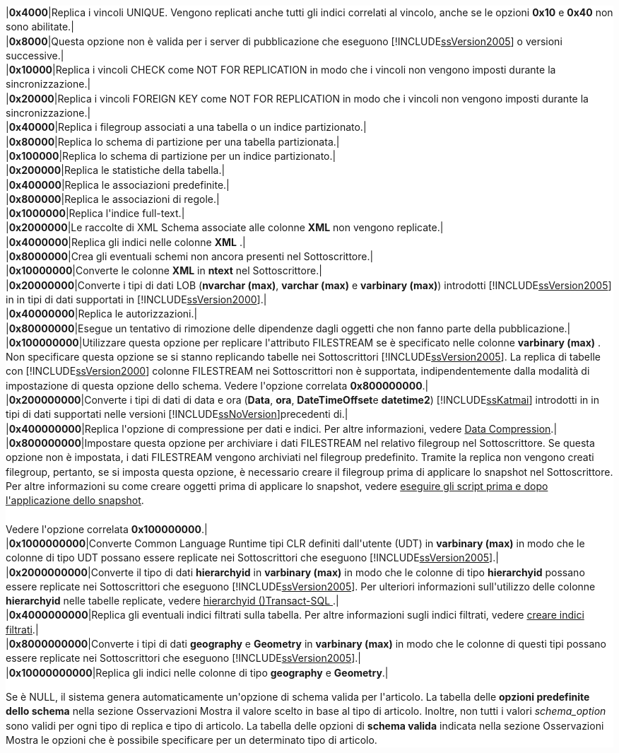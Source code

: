 |**0x4000**|Replica i vincoli UNIQUE. Vengono replicati anche tutti gli indici correlati al vincolo, anche se le opzioni **0x10** e **0x40** non sono abilitate.|  
|**0x8000**|Questa opzione non è valida per i server di pubblicazione che eseguono [!INCLUDE[ssVersion2005](../../includes/ssversion2005-md.md)] o versioni successive.|  
|**0x10000**|Replica i vincoli CHECK come NOT FOR REPLICATION in modo che i vincoli non vengono imposti durante la sincronizzazione.|  
|**0x20000**|Replica i vincoli FOREIGN KEY come NOT FOR REPLICATION in modo che i vincoli non vengono imposti durante la sincronizzazione.|  
|**0x40000**|Replica i filegroup associati a una tabella o un indice partizionato.|  
|**0x80000**|Replica lo schema di partizione per una tabella partizionata.|  
|**0x100000**|Replica lo schema di partizione per un indice partizionato.|  
|**0x200000**|Replica le statistiche della tabella.|  
|**0x400000**|Replica le associazioni predefinite.|  
|**0x800000**|Replica le associazioni di regole.|  
|**0x1000000**|Replica l'indice full-text.|  
|**0x2000000**|Le raccolte di XML Schema associate alle colonne **XML** non vengono replicate.|  
|**0x4000000**|Replica gli indici nelle colonne **XML** .|  
|**0x8000000**|Crea gli eventuali schemi non ancora presenti nel Sottoscrittore.|  
|**0x10000000**|Converte le colonne **XML** in **ntext** nel Sottoscrittore.|  
|**0x20000000**|Converte i tipi di dati LOB (**nvarchar (max)**, **varchar (max)** e **varbinary (max)**) introdotti [!INCLUDE[ssVersion2005](../../includes/ssversion2005-md.md)] in in tipi di dati supportati in [!INCLUDE[ssVersion2000](../../includes/ssversion2000-md.md)].|  
|**0x40000000**|Replica le autorizzazioni.|  
|**0x80000000**|Esegue un tentativo di rimozione delle dipendenze dagli oggetti che non fanno parte della pubblicazione.|  
|**0x100000000**|Utilizzare questa opzione per replicare l'attributo FILESTREAM se è specificato nelle colonne **varbinary (max)** . Non specificare questa opzione se si stanno replicando tabelle nei Sottoscrittori [!INCLUDE[ssVersion2005](../../includes/ssversion2005-md.md)]. La replica di tabelle con [!INCLUDE[ssVersion2000](../../includes/ssversion2000-md.md)] colonne FILESTREAM nei Sottoscrittori non è supportata, indipendentemente dalla modalità di impostazione di questa opzione dello schema. Vedere l'opzione correlata **0x800000000**.|  
|**0x200000000**|Converte i tipi di dati di data e ora (**Data**, **ora**, **DateTimeOffset**e **datetime2**) [!INCLUDE[ssKatmai](../../includes/sskatmai-md.md)] introdotti in in tipi di dati supportati nelle versioni [!INCLUDE[ssNoVersion](../../includes/ssnoversion-md.md)]precedenti di.|  
|**0x400000000**|Replica l'opzione di compressione per dati e indici. Per altre informazioni, vedere [Data Compression](../../relational-databases/data-compression/data-compression.md).|  
|**0x800000000**|Impostare questa opzione per archiviare i dati FILESTREAM nel relativo filegroup nel Sottoscrittore. Se questa opzione non è impostata, i dati FILESTREAM vengono archiviati nel filegroup predefinito. Tramite la replica non vengono creati filegroup, pertanto, se si imposta questa opzione, è necessario creare il filegroup prima di applicare lo snapshot nel Sottoscrittore. Per altre informazioni su come creare oggetti prima di applicare lo snapshot, vedere [eseguire gli script prima e dopo l'applicazione dello snapshot](../../relational-databases/replication/snapshot-options.md#execute-scripts-before-and-after-snapshot-is-applied).<br /><br /> Vedere l'opzione correlata **0x100000000**.|  
|**0x1000000000**|Converte Common Language Runtime tipi CLR definiti dall'utente (UDT) in **varbinary (max)** in modo che le colonne di tipo UDT possano essere replicate nei Sottoscrittori che eseguono [!INCLUDE[ssVersion2005](../../includes/ssversion2005-md.md)].|  
|**0x2000000000**|Converte il tipo di dati **hierarchyid** in **varbinary (max)** in modo che le colonne di tipo **hierarchyid** possano essere replicate nei Sottoscrittori che eseguono [!INCLUDE[ssVersion2005](../../includes/ssversion2005-md.md)]. Per ulteriori informazioni sull'utilizzo delle colonne **hierarchyid** nelle tabelle replicate, vedere [hierarchyid &#40;&#41;Transact-SQL ](../../t-sql/data-types/hierarchyid-data-type-method-reference.md).|  
|**0x4000000000**|Replica gli eventuali indici filtrati sulla tabella. Per altre informazioni sugli indici filtrati, vedere [creare indici filtrati](../../relational-databases/indexes/create-filtered-indexes.md).|  
|**0x8000000000**|Converte i tipi di dati **geography** e **Geometry** in **varbinary (max)** in modo che le colonne di questi tipi possano essere replicate nei Sottoscrittori che eseguono [!INCLUDE[ssVersion2005](../../includes/ssversion2005-md.md)].|  
|**0x10000000000**|Replica gli indici nelle colonne di tipo **geography** e **Geometry**.|  
  
 Se è NULL, il sistema genera automaticamente un'opzione di schema valida per l'articolo. La tabella delle **opzioni predefinite dello schema** nella sezione Osservazioni Mostra il valore scelto in base al tipo di articolo. Inoltre, non tutti i valori *schema_option* sono validi per ogni tipo di replica e tipo di articolo. La tabella delle opzioni di **schema valida** indicata nella sezione Osservazioni Mostra le opzioni che è possibile specificare per un determinato tipo di articolo.  
  